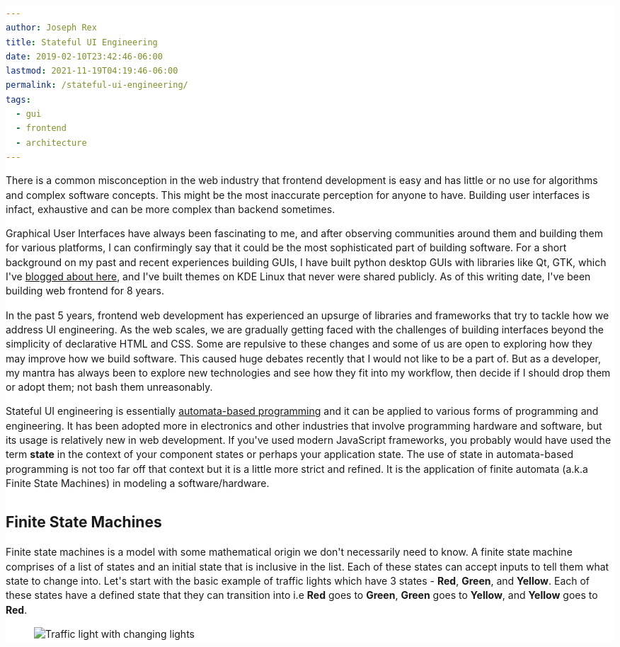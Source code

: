 ```yaml
---
author: Joseph Rex
title: Stateful UI Engineering
date: 2019-02-10T23:42:46-06:00
lastmod: 2021-11-19T04:19:46-06:00
permalink: /stateful-ui-engineering/
tags:
  - gui
  - frontend
  - architecture
---
```


There is a common misconception in the web industry that frontend development is easy and has little or no use for algorithms and complex software concepts. This might be the most inaccurate perception for anyone to have. Building user interfaces is infact, exhaustive and can be more complex than backend sometimes.


Graphical User Interfaces have always been fascinating to me, and after observing communities around them and building them for various platforms, I can confirmingly say that it could be the most sophisticated part of building software. For a short background on my past and recent experiences building GUIs, I have built python desktop GUIs with libraries like Qt, GTK, which I've [blogged about here][1], and I've built themes on KDE Linux that never were shared publicly. As of this writing date, I've been building web frontend for 8 years.

In the past 5 years, frontend web development has experienced an upsurge of libraries and frameworks that try to tackle how we address UI engineering. As the web scales, we are gradually getting faced with the challenges of building interfaces beyond the simplicity of declarative HTML and CSS. Some are repulsive to these changes and some of us are open to exploring how they may improve how we build software. This caused huge debates recently that I would not like to be a part of. But as a developer, my mantra has always been to explore new technologies and see how they fit into my workflow, then decide if I should drop them or adopt them; not bash them unreasonably.

Stateful UI engineering is essentially [automata-based programming][2] and it can be applied to various forms of programming and engineering. It has been adopted more in electronics and other industries that involve programming hardware and software, but its usage is relatively new in web development. If you've used modern JavaScript frameworks, you probably would have used the term **state** in the context of your component states or perhaps your application state. The use of state in automata-based programming is not too far off that context but it is a little more strict and refined. It is the application of finite automata (a.k.a Finite State Machines) in modeling a software/hardware.

## Finite State Machines
Finite state machines is a model with some mathematical origin we don't necessarily need to know. A finite state machine comprises of a list of states and an initial state that is inclusive in the list. Each of these states can accept inputs to tell them what state to change into. Let's start with the basic example of traffic lights which have 3 states - **Red**, **Green**, and **Yellow**. Each of these states have a defined state that they can transition into i.e **Red** goes to **Green**, **Green** goes to **Yellow**, and **Yellow** goes to **Red**.

<figure>
<img src="https://res.cloudinary.com/strich/image/upload/v1549844792/traffic-lights_d4g2kh.gif" alt="Traffic light with changing lights">
</figure>


[1]: https://www.josephrex.me/getting-started-with-gui-development-in-python/
[2]: https://en.wikipedia.org/wiki/Automata-based_programming
[3]: https://twitter.com/davidkpiano
[4]: https://github.com/davidkpiano/xstate
[5]: https://en.wikipedia.org/wiki/State_diagram#State_diagrams_versus_flowcharts
[6]: https://www.w3.org/TR/scxml/
[7]: https://statecharts.github.io/xstate-viz/
[8]: https://medium.com/@DavidKPiano/the-facetime-bug-and-the-dangers-of-implicit-state-machines-a5f0f61bdaa2